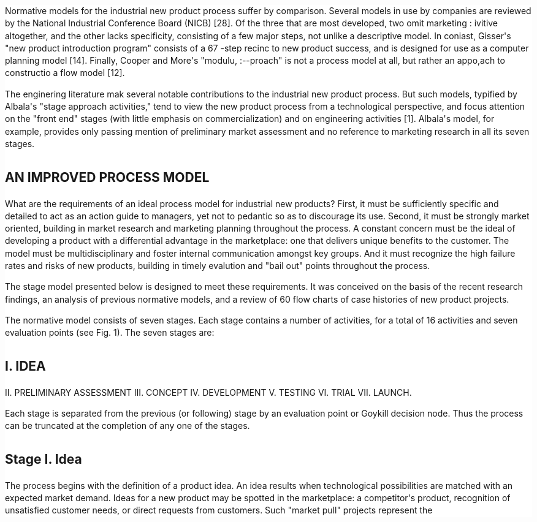 Normative models for the industrial new product process suffer by comparison. Several models in use by companies are reviewed by the National Industrial Conference Board (NICB) [28]. Of the three that are most developed, two omit marketing
: ivitive altogether, and the other lacks specificity, consisting of a few major steps, not unlike a descriptive model. In coniast, Gisser's "new product introduction program" consists of a 67 -step recinc to new product success, and is designed for use as a computer planning model [14]. Finally, Cooper and More's "modulu, :--proach" is not a process model at all, but rather an appo,ach to constructio a flow model [12].

The enginering literature mak several notable contributions to the industrial new product process. But such models, typified by Albala's "stage approach activities," tend to view the new product process from a technological perspective, and focus attention on the "front end" stages (with little emphasis on commercialization) and on engineering activities [1]. Albala's model, for example, provides only passing mention of preliminary market assessment and no reference to marketing research in all its seven stages.

## AN IMPROVED PROCESS MODEL

What are the requirements of an ideal process model for industrial new products? First, it must be sufficiently specific and detailed to act as an action guide to managers, yet not to pedantic so as to discourage its use. Second, it must be strongly market oriented, building in market research and marketing planning throughout the process. A constant concern must be the ideal of developing a product with a differential advantage in the marketplace: one that delivers unique benefits to the customer. The model must be multidisciplinary and foster internal communication amongst key groups. And it must recognize the high failure rates and risks of new products, building in timely evalution and "bail out" points throughout the process.

The stage model presented below is designed to meet these requirements. It was conceived on the basis of the recent research findings, an analysis of previous normative models, and a review of 60 flow charts of case histories of new product projects.

The normative model consists of seven stages. Each stage contains a number of activities, for a total of 16 activities and seven evaluation points (see Fig. 1). The seven stages are:

## I. IDEA

II. PRELIMINARY ASSESSMENT
III. CONCEPT
IV. DEVELOPMENT
V. TESTING
VI. TRIAL
VII. LAUNCH.

Each stage is separated from the previous (or following) stage by an evaluation point or Goykill decision node. Thus the process can be truncated at the completion of any one of the stages.

## Stage I. Idea

The process begins with the definition of a product idea. An idea results when technological possibilities are matched with an expected market demand. Ideas for a new product may be spotted in the marketplace: a competitor's product, recognition of unsatisfied customer needs, or direct requests from customers. Such "market pull" projects represent the


[^0]:    145 percent of respondents cited inadequate market analysis, versus 29 percent for product defects and 25 percent for poor marketing efforts.